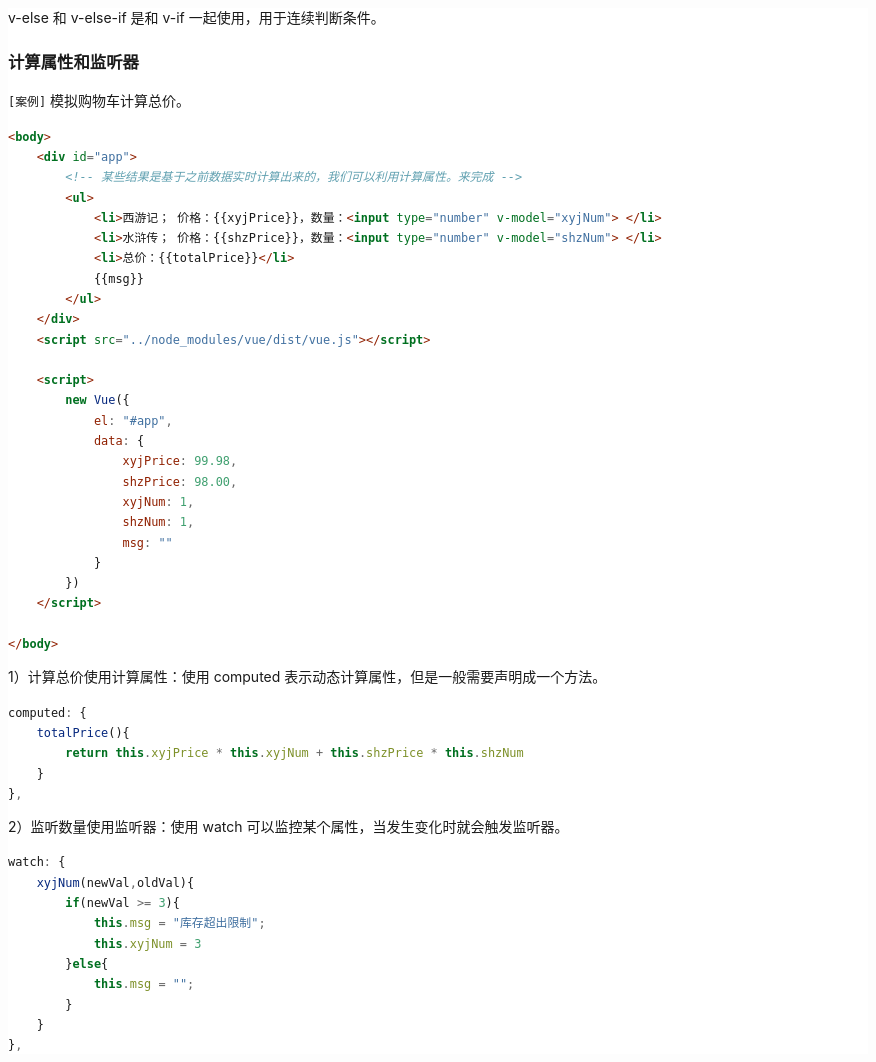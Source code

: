 v-else 和 v-else-if 是和 v-if 一起使用，用于连续判断条件。

### 计算属性和监听器

`[案例]` 模拟购物车计算总价。

```html
<body>
    <div id="app">
        <!-- 某些结果是基于之前数据实时计算出来的，我们可以利用计算属性。来完成 -->
        <ul>
            <li>西游记； 价格：{{xyjPrice}}，数量：<input type="number" v-model="xyjNum"> </li>
            <li>水浒传； 价格：{{shzPrice}}，数量：<input type="number" v-model="shzNum"> </li> 
            <li>总价：{{totalPrice}}</li>
            {{msg}}
        </ul>
    </div>
    <script src="../node_modules/vue/dist/vue.js"></script>

    <script>
        new Vue({
            el: "#app",
            data: {
                xyjPrice: 99.98,
                shzPrice: 98.00,
                xyjNum: 1,
                shzNum: 1,
                msg: ""
            }
        })
    </script>

</body>
```

1）计算总价使用计算属性：使用 computed 表示动态计算属性，但是一般需要声明成一个方法。

```js
computed: {
    totalPrice(){
        return this.xyjPrice * this.xyjNum + this.shzPrice * this.shzNum
    }
},
```

2）监听数量使用监听器：使用 watch 可以监控某个属性，当发生变化时就会触发监听器。

```js
watch: {
    xyjNum(newVal,oldVal){
        if(newVal >= 3){
            this.msg = "库存超出限制";
            this.xyjNum = 3
        }else{
            this.msg = "";
        }
    }
},
```
